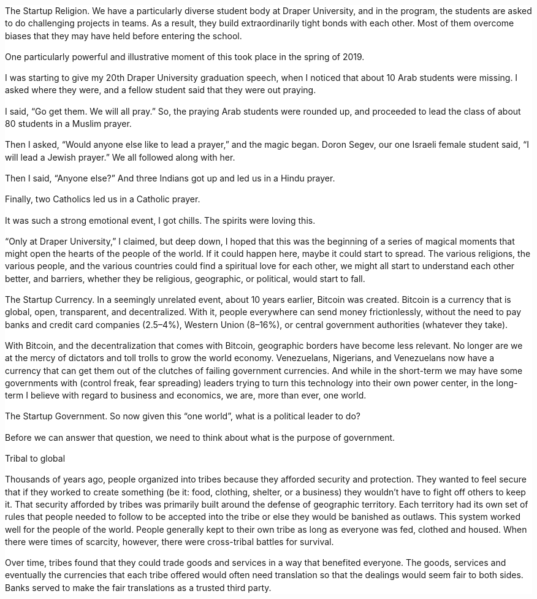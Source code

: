 The Startup Religion. We have a particularly diverse student body at Draper University, and in the program, the students are asked to do challenging projects in teams. As a result, they build extraordinarily tight bonds with each other. Most of them overcome biases that they may have held before entering the school.

One particularly powerful and illustrative moment of this took place in the spring of 2019.

I was starting to give my 20th Draper University graduation speech, when I noticed that about 10 Arab students were missing. I asked where they were, and a fellow student said that they were out praying.

I said, “Go get them. We will all pray.” So, the praying Arab students were rounded up, and proceeded to lead the class of about 80 students in a Muslim prayer.

Then I asked, “Would anyone else like to lead a prayer,” and the magic began. Doron Segev, our one Israeli female student said, “I will lead a Jewish prayer.” We all followed along with her.

Then I said, “Anyone else?” And three Indians got up and led us in a Hindu prayer.

Finally, two Catholics led us in a Catholic prayer.

It was such a strong emotional event, I got chills. The spirits were loving this.

“Only at Draper University,” I claimed, but deep down, I hoped that this was the beginning of a series of magical moments that might open the hearts of the people of the world. If it could happen here, maybe it could start to spread. The various religions, the various people, and the various countries could find a spiritual love for each other, we might all start to understand each other better, and barriers, whether they be religious, geographic, or political, would start to fall.

The Startup Currency. In a seemingly unrelated event, about 10 years earlier, Bitcoin was created. Bitcoin is a currency that is global, open, transparent, and decentralized. With it, people everywhere can send money frictionlessly, without the need to pay banks and credit card companies (2.5–4%), Western Union (8–16%), or central government authorities (whatever they take).

With Bitcoin, and the decentralization that comes with Bitcoin, geographic borders have become less relevant. No longer are we at the mercy of dictators and toll trolls to grow the world economy. Venezuelans, Nigerians, and Venezuelans now have a currency that can get them out of the clutches of failing government currencies. And while in the short-term we may have some governments with (control freak, fear spreading) leaders trying to turn this technology into their own power center, in the long-term I believe with regard to business and economics, we are, more than ever, one world.

The Startup Government. So now given this “one world”, what is a political leader to do?

Before we can answer that question, we need to think about what is the purpose of government.

Tribal to global

Thousands of years ago, people organized into tribes because they afforded security and protection. They wanted to feel secure that if they worked to create something (be it: food, clothing, shelter, or a business) they wouldn’t have to fight off others to keep it. That security afforded by tribes was primarily built around the defense of geographic territory. Each territory had its own set of rules that people needed to follow to be accepted into the tribe or else they would be banished as outlaws. This system worked well for the people of the world. People generally kept to their own tribe as long as everyone was fed, clothed and housed. When there were times of scarcity, however, there were cross-tribal battles for survival.

Over time, tribes found that they could trade goods and services in a way that benefited everyone. The goods, services and eventually the currencies that each tribe offered would often need translation so that the dealings would seem fair to both sides. Banks served to make the fair translations as a trusted third party.

